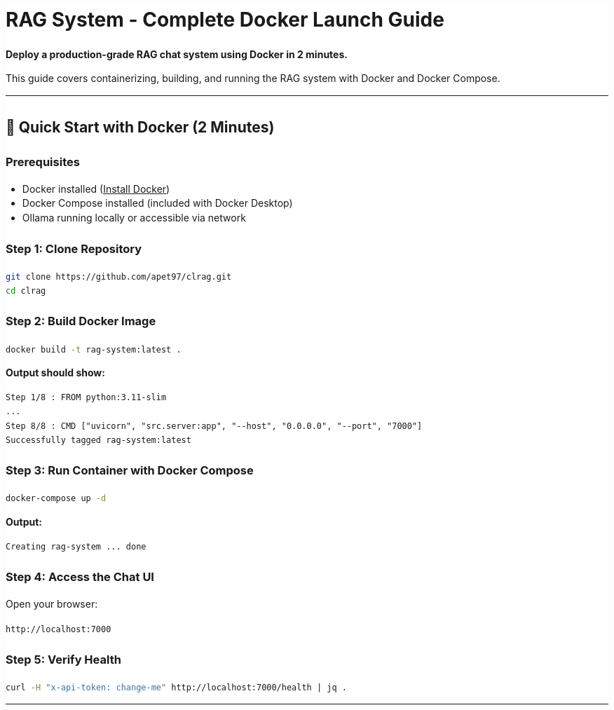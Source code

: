 # RAG System - Complete Docker Launch Guide

**Deploy a production-grade RAG chat system using Docker in 2 minutes.**

This guide covers containerizing, building, and running the RAG system with Docker and Docker Compose.

---

## 🚀 Quick Start with Docker (2 Minutes)

### Prerequisites
- Docker installed ([Install Docker](https://docs.docker.com/get-docker/))
- Docker Compose installed (included with Docker Desktop)
- Ollama running locally or accessible via network

### Step 1: Clone Repository
```bash
git clone https://github.com/apet97/clrag.git
cd clrag
```

### Step 2: Build Docker Image
```bash
docker build -t rag-system:latest .
```

**Output should show:**
```
Step 1/8 : FROM python:3.11-slim
...
Step 8/8 : CMD ["uvicorn", "src.server:app", "--host", "0.0.0.0", "--port", "7000"]
Successfully tagged rag-system:latest
```

### Step 3: Run Container with Docker Compose
```bash
docker-compose up -d
```

**Output:**
```
Creating rag-system ... done
```

### Step 4: Access the Chat UI
Open your browser:
```
http://localhost:7000
```

### Step 5: Verify Health
```bash
curl -H "x-api-token: change-me" http://localhost:7000/health | jq .
```

---